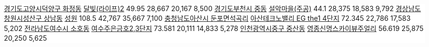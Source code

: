  <tr class="item">
    <td><a href="/apt/경기도고양시덕양구화정동">경기도고양시덕양구 화정동</a></td>
    <td style="font-weight: bold;"><a href="https://search.naver.com/search.naver?query=화정동 달빛(라이프)2">달빛(라이프)2</a></td>
    <td>49.95</td>
    <td>28,667</td>
    <td>20,167</td>
    <td>8,500</td>
  </tr>

  <tr class="item">
    <td><a href="/apt/경기도부천시중동">경기도부천시 중동</a></td>
    <td style="font-weight: bold;"><a href="https://search.naver.com/search.naver?query=중동 설악마을(주공)">설악마을(주공)</a></td>
    <td>44.1</td>
    <td>28,375</td>
    <td>18,583</td>
    <td>9,792</td>
  </tr>

  <tr class="item">
    <td><a href="/apt/경상남도창원시성산구상남동">경상남도창원시성산구 상남동</a></td>
    <td style="font-weight: bold;"><a href="https://search.naver.com/search.naver?query=상남동 성원">성원</a></td>
    <td>108.5</td>
    <td>42,767</td>
    <td>35,667</td>
    <td>7,100</td>
  </tr>

  <tr class="item">
    <td><a href="/apt/충청남도아산시둔포면 석곡리">충청남도아산시 둔포면석곡리</a></td>
    <td style="font-weight: bold;"><a href="https://search.naver.com/search.naver?query=둔포면 석곡리 아산테크노밸리 EG the1 4단지">아산테크노밸리 EG the1 4단지</a></td>
    <td>72.345</td>
    <td>22,786</td>
    <td>17,583</td>
    <td>5,202</td>
  </tr>

  <tr class="item">
    <td><a href="/apt/전라남도여수시소호동">전라남도여수시 소호동</a></td>
    <td style="font-weight: bold;"><a href="https://search.naver.com/search.naver?query=소호동 여수주은금호2,3단지">여수주은금호2,3단지</a></td>
    <td>73.581</td>
    <td>20,111</td>
    <td>14,833</td>
    <td>5,278</td>
  </tr>

  <tr class="item">
    <td><a href="/apt/인천광역시중구중산동">인천광역시중구 중산동</a></td>
    <td style="font-weight: bold;"><a href="https://search.naver.com/search.naver?query=중산동 영종신명스카이뷰주얼리">영종신명스카이뷰주얼리</a></td>
    <td>56.619</td>
    <td>25,875</td>
    <td>20,250</td>
    <td>5,625</td>
  </tr>
